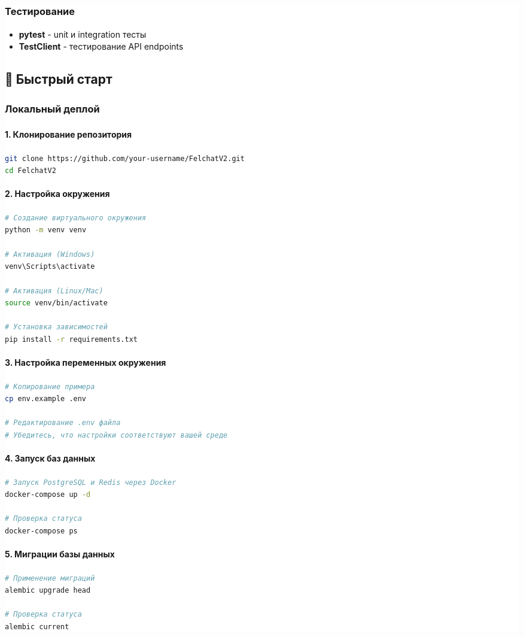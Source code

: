 ### Тестирование
- **pytest** - unit и integration тесты
- **TestClient** - тестирование API endpoints

## 🚀 Быстрый старт

### Локальный деплой

#### 1. Клонирование репозитория
```bash
git clone https://github.com/your-username/FelchatV2.git
cd FelchatV2
```

#### 2. Настройка окружения
```bash
# Создание виртуального окружения
python -m venv venv

# Активация (Windows)
venv\Scripts\activate

# Активация (Linux/Mac)
source venv/bin/activate

# Установка зависимостей
pip install -r requirements.txt
```

#### 3. Настройка переменных окружения
```bash
# Копирование примера
cp env.example .env

# Редактирование .env файла
# Убедитесь, что настройки соответствуют вашей среде
```

#### 4. Запуск баз данных
```bash
# Запуск PostgreSQL и Redis через Docker
docker-compose up -d

# Проверка статуса
docker-compose ps
```

#### 5. Миграции базы данных
```bash
# Применение миграций
alembic upgrade head

# Проверка статуса
alembic current
```

